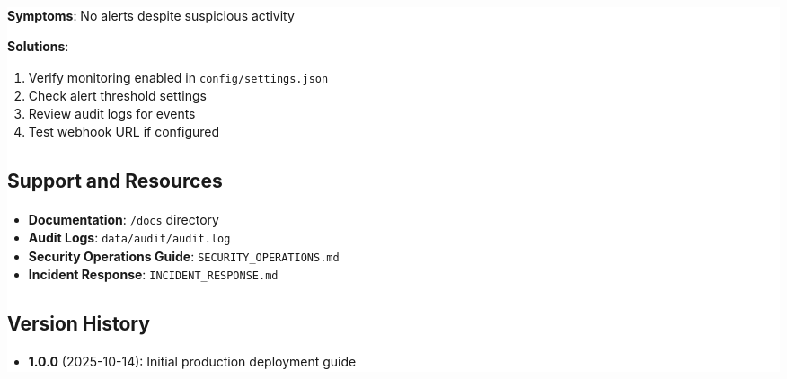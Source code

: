 **Symptoms**: No alerts despite suspicious activity

**Solutions**:
1. Verify monitoring enabled in `config/settings.json`
2. Check alert threshold settings
3. Review audit logs for events
4. Test webhook URL if configured

## Support and Resources

- **Documentation**: `/docs` directory
- **Audit Logs**: `data/audit/audit.log`
- **Security Operations Guide**: `SECURITY_OPERATIONS.md`
- **Incident Response**: `INCIDENT_RESPONSE.md`

## Version History

- **1.0.0** (2025-10-14): Initial production deployment guide
